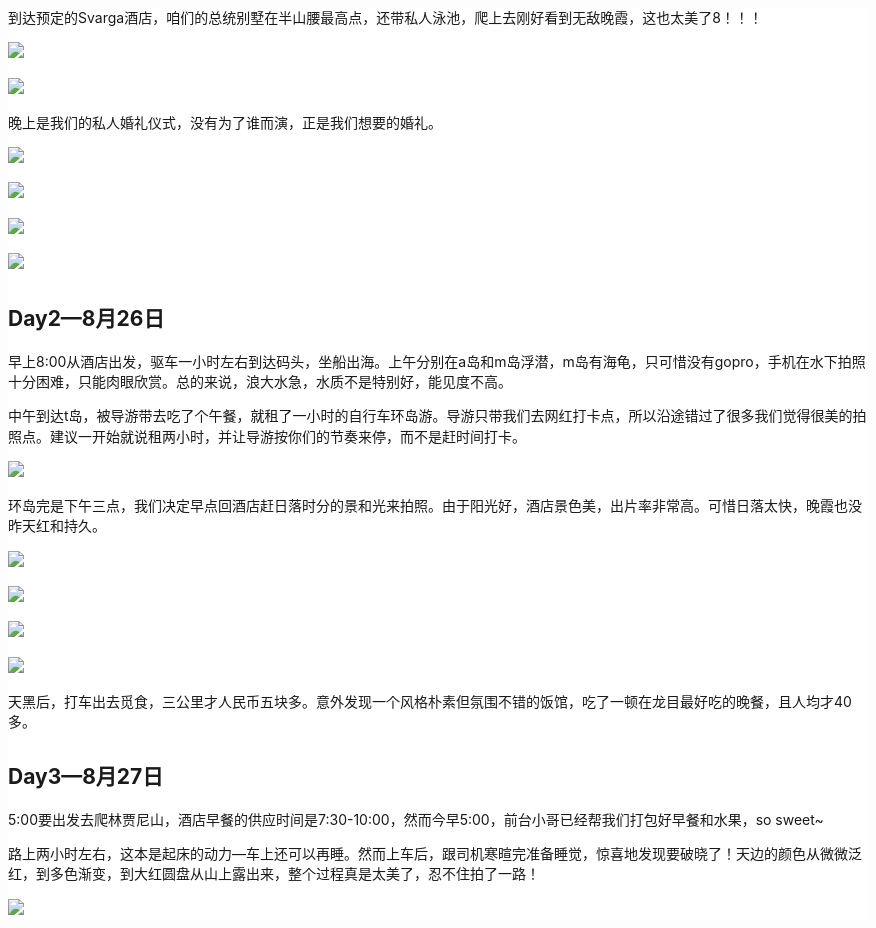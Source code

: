

到达预定的Svarga酒店，咱们的总统别墅在半山腰最高点，还带私人泳池，爬上去刚好看到无敌晚霞，这也太美了8！！！

![](https://pkslow.oss-cn-shenzhen.aliyuncs.com/images/2020/06/Indonesia/pic_014.jpg)

![](https://pkslow.oss-cn-shenzhen.aliyuncs.com/images/2020/06/Indonesia/pic_015.jpg)



晚上是我们的私人婚礼仪式，没有为了谁而演，正是我们想要的婚礼。

![](https://pkslow.oss-cn-shenzhen.aliyuncs.com/images/2020/06/Indonesia/pic_016.jpg)

![](https://pkslow.oss-cn-shenzhen.aliyuncs.com/images/2020/06/Indonesia/pic_017.jpg)

![](https://pkslow.oss-cn-shenzhen.aliyuncs.com/images/2020/06/Indonesia/pic_018.jpg)

![](https://pkslow.oss-cn-shenzhen.aliyuncs.com/images/2020/06/Indonesia/pic_019.jpg)



## Day2—8月26日

早上8:00从酒店出发，驱车一小时左右到达码头，坐船出海。上午分别在a岛和m岛浮潜，m岛有海龟，只可惜没有gopro，手机在水下拍照十分困难，只能肉眼欣赏。总的来说，浪大水急，水质不是特别好，能见度不高。



中午到达t岛，被导游带去吃了个午餐，就租了一小时的自行车环岛游。导游只带我们去网红打卡点，所以沿途错过了很多我们觉得很美的拍照点。建议一开始就说租两小时，并让导游按你们的节奏来停，而不是赶时间打卡。

![](https://pkslow.oss-cn-shenzhen.aliyuncs.com/images/2020/06/Indonesia/pic_020.jpg)



环岛完是下午三点，我们决定早点回酒店赶日落时分的景和光来拍照。由于阳光好，酒店景色美，出片率非常高。可惜日落太快，晚霞也没昨天红和持久。

![](https://pkslow.oss-cn-shenzhen.aliyuncs.com/images/2020/06/Indonesia/pic_021.jpg)

![](https://pkslow.oss-cn-shenzhen.aliyuncs.com/images/2020/06/Indonesia/pic_022.jpg)

![](https://pkslow.oss-cn-shenzhen.aliyuncs.com/images/2020/06/Indonesia/pic_023.jpg)

![](https://pkslow.oss-cn-shenzhen.aliyuncs.com/images/2020/06/Indonesia/pic_024.jpg)



天黑后，打车出去觅食，三公里才人民币五块多。意外发现一个风格朴素但氛围不错的饭馆，吃了一顿在龙目最好吃的晚餐，且人均才40多。

## Day3—8月27日

5:00要出发去爬林贾尼山，酒店早餐的供应时间是7:30-10:00，然而今早5:00，前台小哥已经帮我们打包好早餐和水果，so sweet~



路上两小时左右，这本是起床的动力—车上还可以再睡。然而上车后，跟司机寒暄完准备睡觉，惊喜地发现要破晓了！天边的颜色从微微泛红，到多色渐变，到大红圆盘从山上露出来，整个过程真是太美了，忍不住拍了一路！

![](https://pkslow.oss-cn-shenzhen.aliyuncs.com/images/2020/06/Indonesia/pic_025.jpg)
